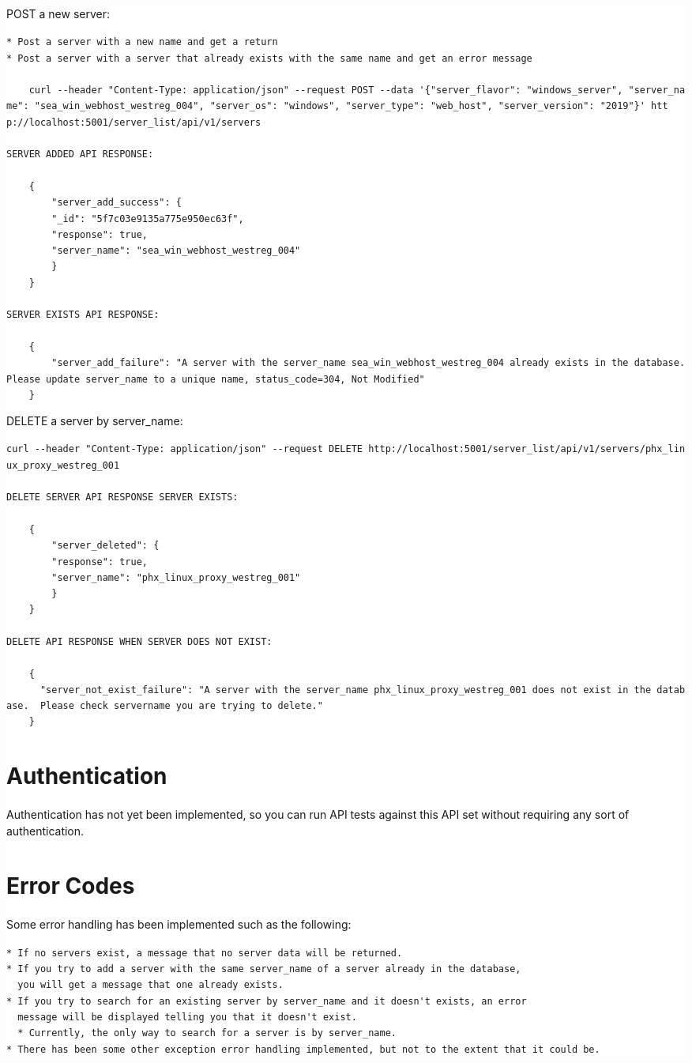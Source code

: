 POST a new server:

    * Post a server with a new name and get a return
    * Post a server with a server that already exists with the same name and get an error message
    
        curl --header "Content-Type: application/json" --request POST --data '{"server_flavor": "windows_server", "server_name": "sea_win_webhost_westreg_004", "server_os": "windows", "server_type": "web_host", "server_version": "2019"}' http://localhost:5001/server_list/api/v1/servers
        
    SERVER ADDED API RESPONSE:

        {
            "server_add_success": {
            "_id": "5f7c03e9135a775e950ec63f",
            "response": true,
            "server_name": "sea_win_webhost_westreg_004"
            }
        }
        
    SERVER EXISTS API RESPONSE:

        {
            "server_add_failure": "A server with the server_name sea_win_webhost_westreg_004 already exists in the database.  Please update server_name to a unique name, status_code=304, Not Modified"
        }
    
DELETE a server by server_name:

    curl --header "Content-Type: application/json" --request DELETE http://localhost:5001/server_list/api/v1/servers/phx_linux_proxy_westreg_001
    
    DELETE SERVER API RESPONSE SERVER EXISTS:
    
        {
            "server_deleted": {
            "response": true, 
            "server_name": "phx_linux_proxy_westreg_001"
            }
        }
        
    DELETE API RESPONSE WHEN SERVER DOES NOT EXIST:
    
        {
          "server_not_exist_failure": "A server with the server_name phx_linux_proxy_westreg_001 does not exist in the database.  Please check servername you are trying to delete."
        }

# Authentication
Authentication has not yet been implemented, so you can run API tests against this API set without requiring any sort of authentication.

# Error Codes
Some error handling has been implemented such as the following:

    * If no servers exist, a message that no server data will be returned.
    * If you try to add a server with the same server_name of a server already in the database, 
      you will get a message that one already exists.
    * If you try to search for an existing server by server_name and it doesn't exists, an error
      message will be displayed telling you that it doesn't exist.
      * Currently, the only way to search for a server is by server_name.
    * There has been some other exception error handling implemented, but not to the extent that it could be.
    